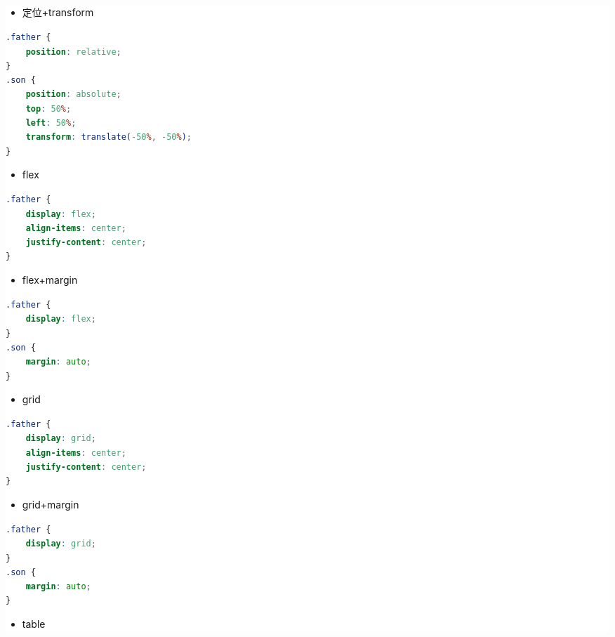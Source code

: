 - 定位+transform

```css
.father {
    position: relative;
}
.son {
    position: absolute;
    top: 50%;
    left: 50%;
    transform: translate(-50%, -50%);
}
```

- flex

```css
.father {
    display: flex;
    align-items: center;
    justify-content: center;
}
```

- flex+margin

```css
.father {
    display: flex;
}
.son {
    margin: auto;
}
```

- grid

```css
.father {
    display: grid;
    align-items: center;
    justify-content: center;
}
```

- grid+margin

```css
.father {
    display: grid;
}
.son {
    margin: auto;
}
```

- table
